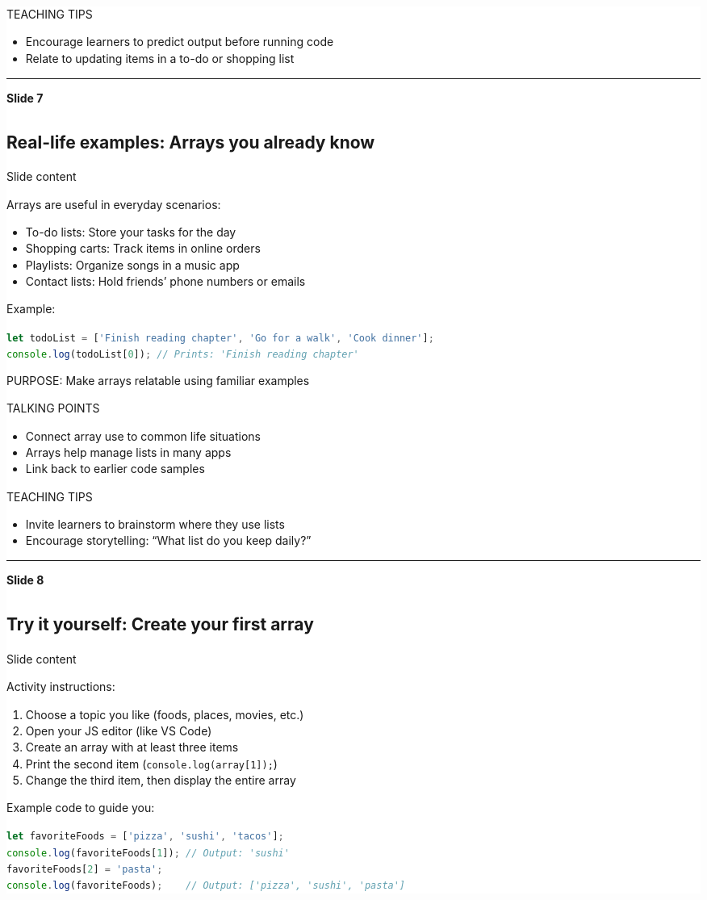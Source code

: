 TEACHING TIPS

- Encourage learners to predict output before running code
- Relate to updating items in a to-do or shopping list

---

**Slide 7**
## Real-life examples: Arrays you already know
Slide content

Arrays are useful in everyday scenarios:

- To-do lists: Store your tasks for the day
- Shopping carts: Track items in online orders
- Playlists: Organize songs in a music app
- Contact lists: Hold friends’ phone numbers or emails

Example:

```javascript
let todoList = ['Finish reading chapter', 'Go for a walk', 'Cook dinner'];
console.log(todoList[0]); // Prints: 'Finish reading chapter'
```

  
PURPOSE:
Make arrays relatable using familiar examples

TALKING POINTS

- Connect array use to common life situations
- Arrays help manage lists in many apps
- Link back to earlier code samples

TEACHING TIPS

- Invite learners to brainstorm where they use lists
- Encourage storytelling: “What list do you keep daily?”

---

**Slide 8**
## Try it yourself: Create your first array
Slide content

Activity instructions:

1. Choose a topic you like (foods, places, movies, etc.)
2. Open your JS editor (like VS Code)
3. Create an array with at least three items
4. Print the second item (`console.log(array[1]);`)
5. Change the third item, then display the entire array

Example code to guide you:

```javascript
let favoriteFoods = ['pizza', 'sushi', 'tacos'];
console.log(favoriteFoods[1]); // Output: 'sushi'
favoriteFoods[2] = 'pasta';
console.log(favoriteFoods);    // Output: ['pizza', 'sushi', 'pasta']
```
